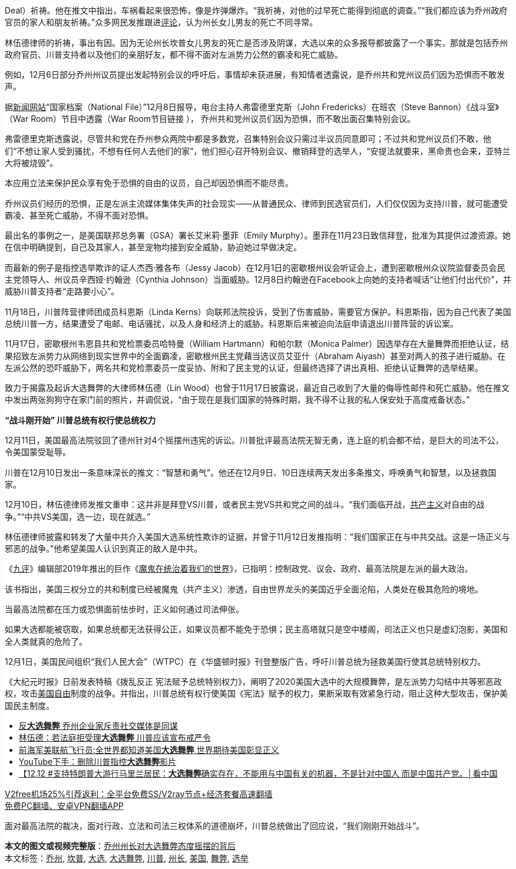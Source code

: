 Deal）祈祷。他在推文中指出，车祸看起来很恐怖，像是炸弹爆炸。“我祈祷，对他的过早死亡能得到彻底的调查。”“我们都应该为乔州政府官员的家人和朋友祈祷。”众多网民发推跟进<span class='wp_keywordlink_affiliate'><a href="https://www.bannedbook.org/bnews/comments/" title="新闻评论" target="_blank">评论</a></span>，认为州长女儿男友的死亡不同寻常。</p> <p>林伍德律师的祈祷，事出有因。因为无论州长坎普女儿男友的死亡是否涉及阴谋，大选以来的众多报导都披露了一个事实，那就是包括乔州政府官员、川普支持者以及他们的亲朋好友，都不得不面对左派势力公然的霸凌和死亡威胁。</p> <p>例如，12月6日部分乔州州议员提出发起特别会议的呼吁后，事情却未获进展，有知情者透露说，是乔州共和党州议员们因为恐惧而不敢发声。</p>  <p>据<span class='wp_keywordlink_affiliate'><a href="https://www.bannedbook.org/" title="新闻网站">新闻网站</a></span>“国家档案（National File）”12月8日报导，电台主持人弗雷德里克斯（John Fredericks）在班农（Steve Bannon）《战斗室》（War Room）节目中透露（War Room节目链接 ）， 乔州共和党州议员们因为恐惧，而不敢出面召集特别会议。</p> <p>弗雷德里克斯透露说，尽管共和党在乔州参众两院中都是多数党，召集特别会议只需过半议员同意即可；不过共和党州议员们不敢，他们“不想让家人受到骚扰，不想有任何人去他们的家”，他们担心召开特别会议、撤销拜登的选举人，“安提法就要来，黑命贵也会来，亚特兰大将被烧毁”。</p> <p>本应用立法来保护民众享有免于恐惧的自由的议员，自己却因恐惧而不能尽责。</p> <p>乔州议员们经历的恐惧，正是左派主流媒体集体失声的社会现实——从普通民众、律师到民选官员们，人们仅仅因为支持川普，就可能遭受霸凌、甚至死亡威胁，不得不面对恐惧。</p> <p>最出名的事例之一，是美国联邦总务署（GSA）署长艾米莉‧墨菲（Emily Murphy）。墨菲在11月23日致信拜登，批准为其提供过渡资源。她在信中明确提到，自己及其家人，甚至宠物均接到安全威胁，胁迫她过早做决定。</p> <p>而最新的例子是指控选举欺诈的证人杰西·雅各布（Jessy Jacob）在12月1日的密歇根州议会听证会上，遭到密歇根州众议院监督委员会民主党领导人、州议员辛西娅·约翰逊（Cynthia Johnson）当面威胁。12月8日约翰逊在Facebook上向她的支持者喊话“让他们付出代价”，并威胁川普支持者“走路要小心”。</p> <p>11月18日，川普阵营律师团成员科恩斯（Linda Kerns）向联邦法院投诉，受到了伤害威胁，需要官方保护。科恩斯指，因为自己代表了美国总统川普一方，结果遭受了电邮、电话骚扰，以及人身和经济上的威胁。科恩斯后来被迫向法庭申请退出川普阵营的诉讼案。</p> <p>11月17日，密歇根州韦恩县共和党检票委员哈特曼（William Hartmann）和帕尔默（Monica Palmer）因选举存在大量舞弊而拒绝认证，结果招致左派势力从网络到现实世界中的全面霸凌，密歇根州民主党藉当选议员艾亚什（Abraham Aiyash）甚至对两人的孩子进行威胁。在左派公然的恐吓威胁下，两名共和党检票委员一度妥协、附和了民主党的认证，但最终选择了讲出真相、拒绝认证舞弊的选举结果。</p> <p>致力于揭露及起诉大选舞弊的大律师林伍德（Lin Wood）也曾于11月17日披露说，最近自己收到了大量的侮辱性邮件和死亡威胁。他在推文中发出两张狗狗守在家门前的照片，并调侃说，“由于现在是我们国家的特殊时期，我不得不让我的私人保安处于高度戒备状态。”</p> <p><strong>“战斗刚开始” 川普总统有权行使总统权力</strong></p> <p>12月11日，美国最高法院驳回了德州针对4个摇摆州违宪的诉讼。川普批评最高法院无智无勇，连上庭的机会都不给，是巨大的司法不公，令美国蒙受耻辱。</p> <p>川普在12月10日发出一条意味深长的推文：“智慧和勇气”。他还在12月9日、10日连续两天发出多条推文，呼唤勇气和智慧，以及拯救国家。</p> <p>12月10日，林伍德律师发推文重申：这并非是拜登VS川普，或者民主党VS共和党之间的战斗。“我们面临开战，<span class='wp_keywordlink'><a href="https://www.bannedbook.org/forum2/topic6177.html" title="《共产主义的终极目的》" target="_blank">共产主义</a></span>对自由的战争。”“中共VS美国，选一边，现在就选。”</p> <p>林伍德律师披露和转发了大量中共介入美国大选系统性欺诈的证据，并曾于11月12日发推指明：“我们国家正在与中共交战。这是一场正义与邪恶的战争。”他希望美国人认识到真正的敌人是中共。</p> <p>《<span class='wp_keywordlink'><a href="https://www.bannedbook.org/forum2/topic2.html" title="《九评共产党》" target="_blank">九评</a></span>》编辑部2019年推出的巨作《<span class='wp_keywordlink'><a href="https://www.bannedbook.org/forum2/topic6747.html" title="《魔鬼在统治着我们的世界》" target="_blank">魔鬼在统治着我们的世界</a></span>》，已指明：控制政党、议会、政府、最高法院是左派的最大政治。</p> <p>该书指出，美国三权分立的共和制度已经被魔鬼（共产主义）渗透，自由世界龙头的美国近乎全面沦陷，人类处在极其危险的境地。</p> <p>当最高法院都在压力或恐惧面前怯步时，正义如何通过司法伸张。</p> <p>如果大选都能被窃取，如果总统都无法获得公正，如果议员都不能免于恐惧；民主高塔就只是空中楼阁，司法正义也只是虚幻泡影，美国和全人类就真的危险了。</p>  <p>12月1日，美国民间组织“我们人民大会”（WTPC）在《华盛顿时报》刊登整版广告，呼吁川普总统为拯救美国行使其总统特别权力。</p> <p>《大纪元时报》日前发表特稿《拨乱反正 宪法赋予总统特别权力》，阐明了2020美国大选中的大规模舞弊，是左派势力勾结中共等邪恶政权，攻击<span class='wp_keywordlink'><a href="https://www.bannedbook.org/forum2/topic894.html" title="美国自由的故事" target="_blank">美国自由</a></span>制度的战争。并指出，川普总统有权行使美国《宪法》赋予的权力，果断采取有效紧急行动，阻止这种大型攻击，保护美国民主制度。</p> <ul class='op-related-articles' title='相关阅读'> <li><a href='https://www.bannedbook.org/bnews/bannedvideo/20201214/1447213.html' target='_blank'>反<b>大选舞弊</b> 乔州企业家斥责社交媒体是同谋</a></li> <li><a href='https://www.bannedbook.org/bnews/comments/20201213/1447171.html' target='_blank'>林伍德：若法庭拒受理<b>大选舞弊</b> 川普应该宣布戒严令</a></li> <li><a href='https://www.bannedbook.org/bnews/bannedvideo/20201213/1446978.html' target='_blank'>前海军美联航飞行员:全世界都知道美国<b>大选舞弊</b> 世界期待美国彰显正义</a></li> <li><a href='https://www.bannedbook.org/bnews/cnnews/20201213/1446773.html' target='_blank'>YouTube下手：删除川普指控<b>大选舞弊</b>影片</a></li> <li><a href='https://www.bannedbook.org/bnews/bannedvideo/20201213/1446745.html' target='_blank'>【12.12 #支持特朗普大游行马里兰居民：<b>大选舞弊</b>确实存在，不能用与中国有关的机器，不是针对中国人 而是中国共产党。│看中国</a></li> </ul> <p class="texttj"> <a href="https://www.bannedbook.org/forum23/topic22702.html" target="_blank">V2free机场25%引荐返利：全平台免费SS/V2ray节点+经济套餐高速翻墙</a><br/> <a href="https://github.com/bannedbook/fanqiang/wiki/%E7%A6%81%E9%97%BB%E7%BD%91%E5%AE%89%E5%8D%93%E7%BF%BB%E5%A2%99%E6%96%B0%E9%97%BBAPP" target="_blank">免费PC翻墙、安卓VPN翻墙APP</a></p><p>面对最高法院的裁决，面对行政、立法和司法三权体系的道德崩坏，川普总统做出了回应说，“我们刚刚开始战斗”。</p><a name='sharetosocial'></a>       <div><b>本文的图文或视频完整版</b>：<a href='https://www.bannedbook.org/bnews/cbnews/20201214/1447474.html'>乔州州长对大选舞弊态度摇摆的背后</a></div>  </div> <div class="postfooter"> <div>本文标签：<a href="https://www.bannedbook.org/bnews/tag/%E4%B9%94%E5%B7%9E/" rel="tag">乔州</a>, <a href="https://www.bannedbook.org/bnews/tag/%E5%9D%8E%E6%99%AE/" rel="tag">坎普</a>, <a href="https://www.bannedbook.org/bnews/tag/%e5%a4%a7%e9%80%89/" rel="tag">大选</a>, <a href="https://www.bannedbook.org/bnews/tag/%E5%A4%A7%E9%80%89%E8%88%9E%E5%BC%8A/" rel="tag">大选舞弊</a>, <a href="https://www.bannedbook.org/bnews/tag/%e5%b7%9d%e6%99%ae/" rel="tag">川普</a>, <a href="https://www.bannedbook.org/bnews/tag/%E5%B7%9E%E9%95%BF/" rel="tag">州长</a>, <a href="https://www.bannedbook.org/bnews/tag/%e7%be%8e%e5%9b%bd/" rel="tag">美国</a>, <a href="https://www.bannedbook.org/bnews/tag/%E8%88%9E%E5%BC%8A/" rel="tag">舞弊</a>, <a href="https://www.bannedbook.org/bnews/tag/%e9%80%89%e4%b8%be/" rel="tag">选举</a></div>  </div> 